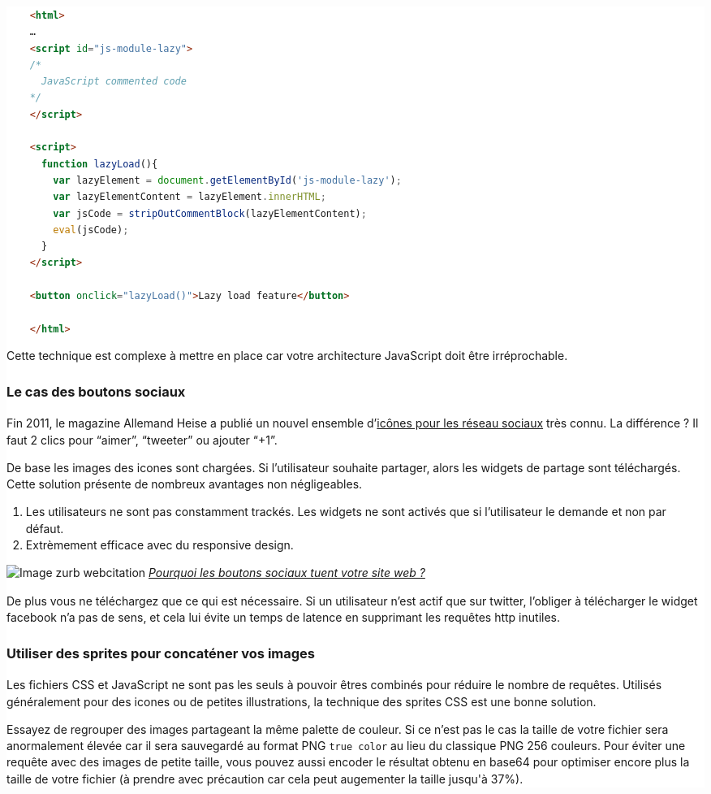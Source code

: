 ~~~ html
    <html>
    …
    <script id="js-module-lazy">
    /*
      JavaScript commented code
    */
    </script>

    <script>
      function lazyLoad(){
        var lazyElement = document.getElementById('js-module-lazy');
        var lazyElementContent = lazyElement.innerHTML;
        var jsCode = stripOutCommentBlock(lazyElementContent);
        eval(jsCode);
      }
    </script>

    <button onclick="lazyLoad()">Lazy load feature</button>

    </html>
~~~

Cette technique est complexe à mettre en place car votre architecture JavaScript doit être irréprochable.

### Le cas des boutons sociaux

Fin 2011, le magazine Allemand Heise a publié un nouvel ensemble d’[icônes pour les réseau sociaux](http://www.heise.de/extras/socialshareprivacy/) très connu. La différence ? Il faut 2 clics pour “aimer”, “tweeter” ou ajouter “+1”.

De base les images des icones sont chargées. Si l’utilisateur souhaite partager, alors les widgets de partage sont téléchargés. Cette solution présente de nombreux avantages non négligeables.

1. Les utilisateurs ne sont pas constamment trackés. Les widgets ne sont activés que si l’utilisateur le demande et non par défaut.
2. Extrèmement efficace avec du responsive design.

![Image zurb webcitation](https://farm3.staticflickr.com/2898/14050189350_521f32f74f_o.png)
_[Pourquoi les boutons sociaux tuent votre site web ?](http://zurb.com/article/883/small-painful-buttons-why-social-media-bu)_

De plus vous ne téléchargez que ce qui est nécessaire. Si un utilisateur n’est actif que sur twitter, l’obliger à télécharger le widget facebook n’a pas de sens, et cela lui évite un temps de latence en supprimant les requêtes http inutiles.

### Utiliser des sprites pour concaténer vos images

Les fichiers CSS et JavaScript ne sont pas les seuls à pouvoir êtres combinés pour réduire le nombre de requêtes. Utilisés généralement pour des icones ou de petites illustrations, la technique des sprites CSS est une bonne solution.

Essayez de regrouper des images partageant la même palette  de couleur. Si ce n’est pas le cas la taille de votre fichier sera anormalement élevée car il sera sauvegardé au format PNG `true color` au lieu du classique PNG 256 couleurs. Pour éviter une requête avec des images de petite taille, vous pouvez aussi encoder le résultat obtenu en base64 pour optimiser encore plus la taille de votre fichier (à prendre avec précaution car cela peut augementer la taille jusqu'à 37%).
